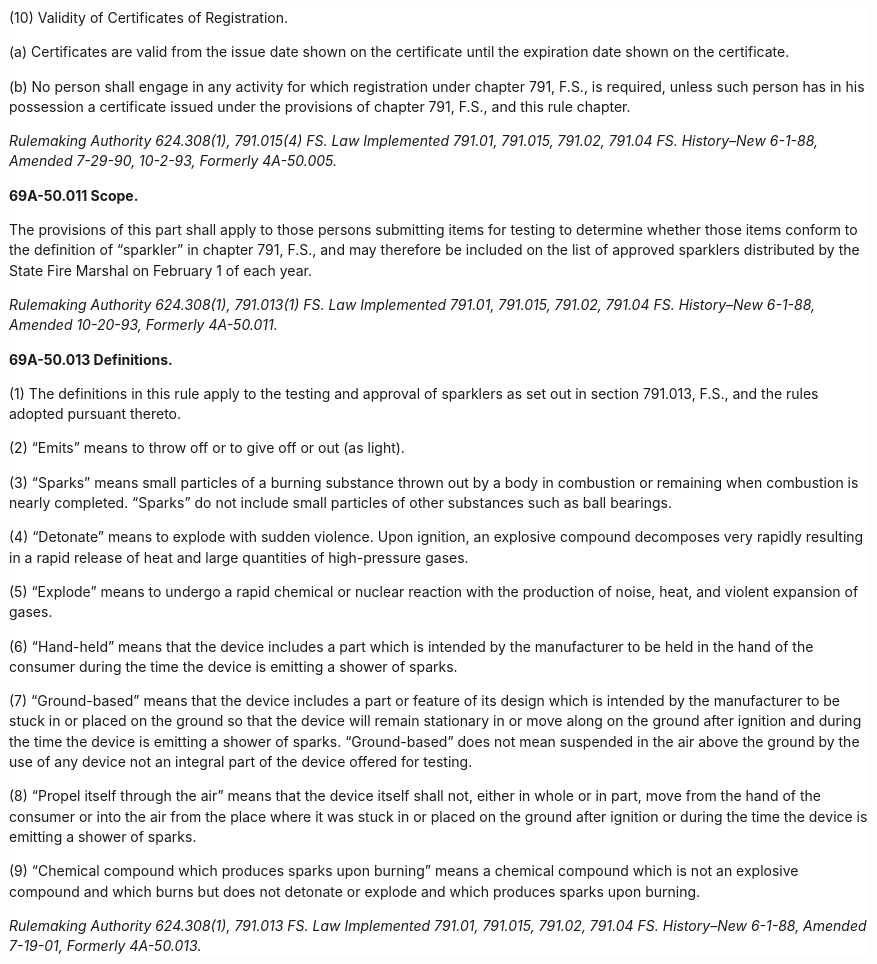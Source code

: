 (10) Validity of Certificates of Registration.

(a) Certificates are valid from the issue date shown on the certificate until the expiration date shown on the certificate.

(b) No person shall engage in any activity for which registration under chapter 791, F.S., is required, unless such person has in his possession a certificate issued under the provisions of chapter 791, F.S., and this rule chapter.

*Rulemaking Authority 624.308(1), 791.015(4) FS. Law Implemented 791.01, 791.015, 791.02, 791.04 FS. History–New 6-1-88, Amended 7-29-90, 10-2-93, Formerly 4A-50.005.*

**69A-50.011 Scope.**

The provisions of this part shall apply to those persons submitting items for testing to determine whether those items conform to the definition of “sparkler” in chapter 791, F.S., and may therefore be included on the list of approved sparklers distributed by the State Fire Marshal on February 1 of each year.

*Rulemaking Authority 624.308(1), 791.013(1) FS. Law Implemented 791.01, 791.015, 791.02, 791.04 FS. History–New 6-1-88, Amended 10-20-93, Formerly 4A-50.011.*

**69A-50.013 Definitions.**

(1) The definitions in this rule apply to the testing and approval of sparklers as set out in section 791.013, F.S., and the rules adopted pursuant thereto.

(2) “Emits” means to throw off or to give off or out (as light).

(3) “Sparks” means small particles of a burning substance thrown out by a body in combustion or remaining when combustion is nearly completed. “Sparks” do not include small particles of other substances such as ball bearings.

(4) “Detonate” means to explode with sudden violence. Upon ignition, an explosive compound decomposes very rapidly resulting in a rapid release of heat and large quantities of high-pressure gases.

(5) “Explode” means to undergo a rapid chemical or nuclear reaction with the production of noise, heat, and violent expansion of gases.

(6) “Hand-held” means that the device includes a part which is intended by the manufacturer to be held in the hand of the consumer during the time the device is emitting a shower of sparks.

(7) “Ground-based” means that the device includes a part or feature of its design which is intended by the manufacturer to be stuck in or placed on the ground so that the device will remain stationary in or move along on the ground after ignition and during the time the device is emitting a shower of sparks. “Ground-based” does not mean suspended in the air above the ground by the use of any device not an integral part of the device offered for testing.

(8) “Propel itself through the air” means that the device itself shall not, either in whole or in part, move from the hand of the consumer or into the air from the place where it was stuck in or placed on the ground after ignition or during the time the device is emitting a shower of sparks.

(9) “Chemical compound which produces sparks upon burning” means a chemical compound which is not an explosive compound and which burns but does not detonate or explode and which produces sparks upon burning.

*Rulemaking Authority 624.308(1), 791.013 FS. Law Implemented 791.01, 791.015, 791.02, 791.04 FS. History–New 6-1-88, Amended 7-19-01, Formerly 4A-50.013.*
